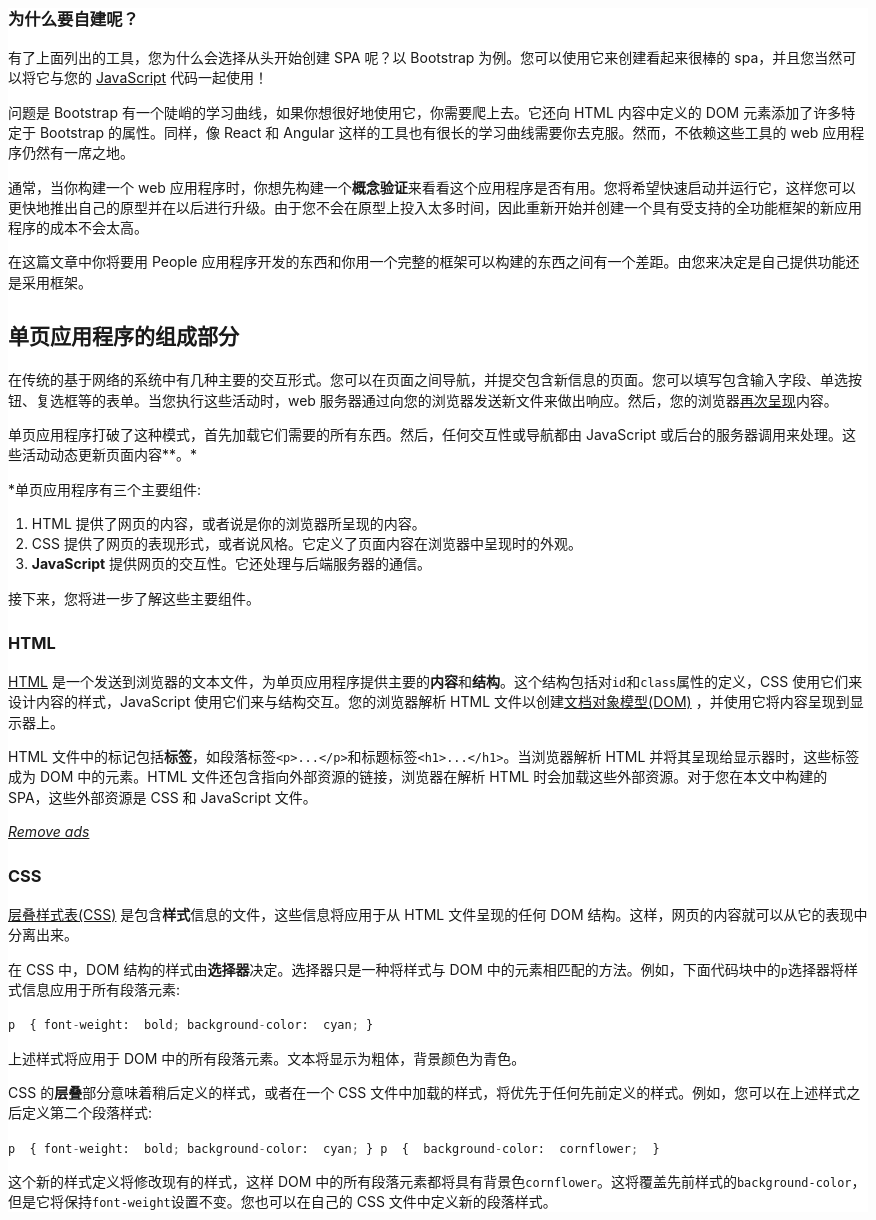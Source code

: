 ### 为什么要自建呢？

有了上面列出的工具，您为什么会选择从头开始创建 SPA 呢？以 Bootstrap 为例。您可以使用它来创建看起来很棒的 spa，并且您当然可以将它与您的 [JavaScript](https://realpython.com/python-vs-javascript/) 代码一起使用！

问题是 Bootstrap 有一个陡峭的学习曲线，如果你想很好地使用它，你需要爬上去。它还向 HTML 内容中定义的 DOM 元素添加了许多特定于 Bootstrap 的属性。同样，像 React 和 Angular 这样的工具也有很长的学习曲线需要你去克服。然而，不依赖这些工具的 web 应用程序仍然有一席之地。

通常，当你构建一个 web 应用程序时，你想先构建一个**概念验证**来看看这个应用程序是否有用。您将希望快速启动并运行它，这样您可以更快地推出自己的原型并在以后进行升级。由于您不会在原型上投入太多时间，因此重新开始并创建一个具有受支持的全功能框架的新应用程序的成本不会太高。

在这篇文章中你将要用 People 应用程序开发的东西和你用一个完整的框架可以构建的东西之间有一个差距。由您来决定是自己提供功能还是采用框架。

## 单页应用程序的组成部分

在传统的基于网络的系统中有几种主要的交互形式。您可以在页面之间导航，并提交包含新信息的页面。您可以填写包含输入字段、单选按钮、复选框等的表单。当您执行这些活动时，web 服务器通过向您的浏览器发送新文件来做出响应。然后，您的浏览器[再次呈现](https://en.wikipedia.org/wiki/Browser_engine)内容。

单页应用程序打破了这种模式，首先加载它们需要的所有东西。然后，任何交互性或导航都由 JavaScript 或后台的服务器调用来处理。这些活动动态更新页面内容**。*

*单页应用程序有三个主要组件:

1.  HTML 提供了网页的内容，或者说是你的浏览器所呈现的内容。
2.  CSS 提供了网页的表现形式，或者说风格。它定义了页面内容在浏览器中呈现时的外观。
3.  **JavaScript** 提供网页的交互性。它还处理与后端服务器的通信。

接下来，您将进一步了解这些主要组件。

### HTML

[HTML](https://realpython.com/html-css-python/#create-your-first-html-file) 是一个发送到浏览器的文本文件，为单页应用程序提供主要的**内容**和**结构**。这个结构包括对`id`和`class`属性的定义，CSS 使用它们来设计内容的样式，JavaScript 使用它们来与结构交互。您的浏览器解析 HTML 文件以创建[文档对象模型(DOM)](https://en.wikipedia.org/wiki/Document_Object_Model) ，并使用它将内容呈现到显示器上。

HTML 文件中的标记包括**标签**，如段落标签`<p>...</p>`和标题标签`<h1>...</h1>`。当浏览器解析 HTML 并将其呈现给显示器时，这些标签成为 DOM 中的元素。HTML 文件还包含指向外部资源的链接，浏览器在解析 HTML 时会加载这些外部资源。对于您在本文中构建的 SPA，这些外部资源是 CSS 和 JavaScript 文件。

[*Remove ads*](/account/join/)

### CSS

[层叠样式表(CSS)](https://en.wikipedia.org/wiki/Cascading_Style_Sheets) 是包含**样式**信息的文件，这些信息将应用于从 HTML 文件呈现的任何 DOM 结构。这样，网页的内容就可以从它的表现中分离出来。

在 CSS 中，DOM 结构的样式由**选择器**决定。选择器只是一种将样式与 DOM 中的元素相匹配的方法。例如，下面代码块中的`p`选择器将样式信息应用于所有段落元素:

```py
p  { font-weight:  bold; background-color:  cyan; }
```

上述样式将应用于 DOM 中的所有段落元素。文本将显示为粗体，背景颜色为青色。

CSS 的**层叠**部分意味着稍后定义的样式，或者在一个 CSS 文件中加载的样式，将优先于任何先前定义的样式。例如，您可以在上述样式之后定义第二个段落样式:

```py
p  { font-weight:  bold; background-color:  cyan; } p  {  background-color:  cornflower;  }
```

这个新的样式定义将修改现有的样式，这样 DOM 中的所有段落元素都将具有背景色`cornflower`。这将覆盖先前样式的`background-color`，但是它将保持`font-weight`设置不变。您也可以在自己的 CSS 文件中定义新的段落样式。
